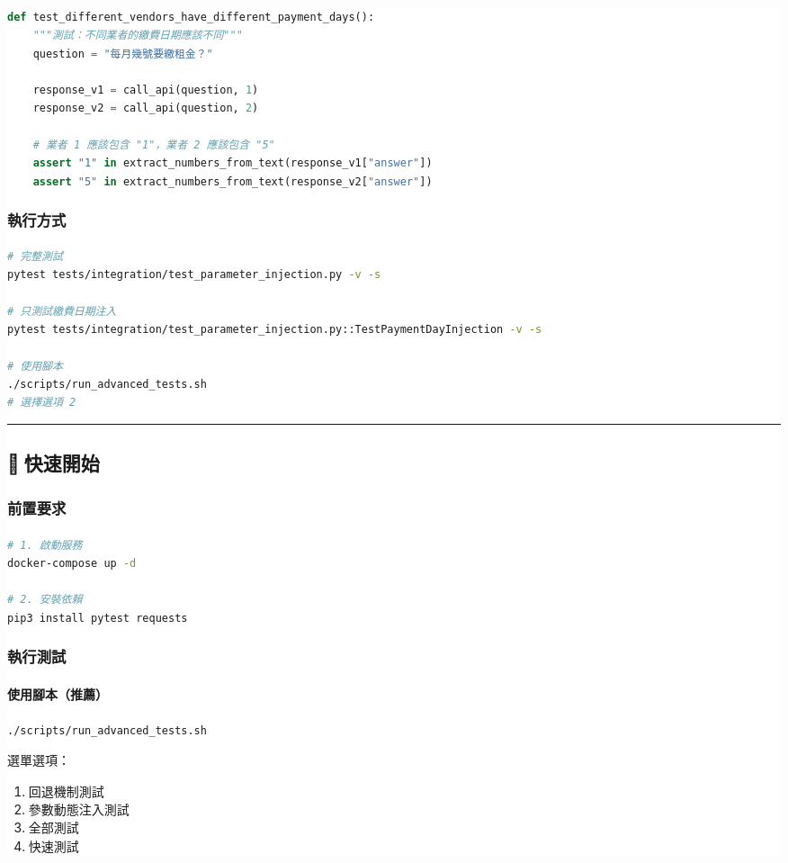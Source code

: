 ```python
def test_different_vendors_have_different_payment_days():
    """測試：不同業者的繳費日期應該不同"""
    question = "每月幾號要繳租金？"

    response_v1 = call_api(question, 1)
    response_v2 = call_api(question, 2)

    # 業者 1 應該包含 "1"，業者 2 應該包含 "5"
    assert "1" in extract_numbers_from_text(response_v1["answer"])
    assert "5" in extract_numbers_from_text(response_v2["answer"])
```

### 執行方式

```bash
# 完整測試
pytest tests/integration/test_parameter_injection.py -v -s

# 只測試繳費日期注入
pytest tests/integration/test_parameter_injection.py::TestPaymentDayInjection -v -s

# 使用腳本
./scripts/run_advanced_tests.sh
# 選擇選項 2
```

---

## 🚀 快速開始

### 前置要求

```bash
# 1. 啟動服務
docker-compose up -d

# 2. 安裝依賴
pip3 install pytest requests
```

### 執行測試

#### 使用腳本（推薦）

```bash
./scripts/run_advanced_tests.sh
```

選單選項：
1. 回退機制測試
2. 參數動態注入測試
3. 全部測試
4. 快速測試
